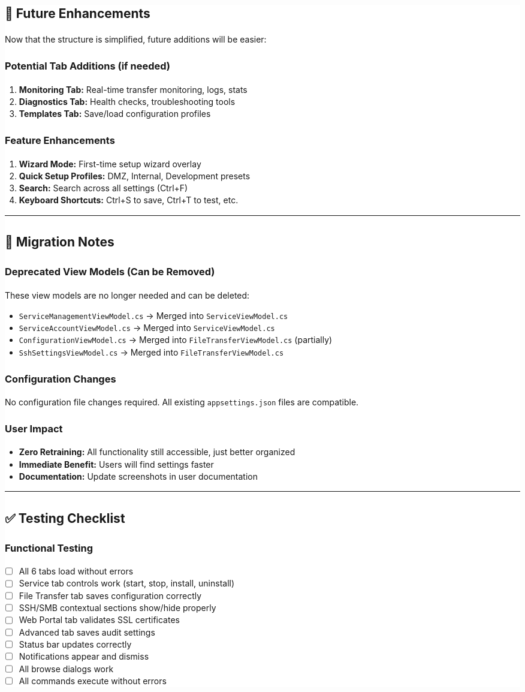 
## 🚀 Future Enhancements

Now that the structure is simplified, future additions will be easier:

### Potential Tab Additions (if needed)
1. **Monitoring Tab:** Real-time transfer monitoring, logs, stats
2. **Diagnostics Tab:** Health checks, troubleshooting tools
3. **Templates Tab:** Save/load configuration profiles

### Feature Enhancements
1. **Wizard Mode:** First-time setup wizard overlay
2. **Quick Setup Profiles:** DMZ, Internal, Development presets
3. **Search:** Search across all settings (Ctrl+F)
4. **Keyboard Shortcuts:** Ctrl+S to save, Ctrl+T to test, etc.

---

## 📝 Migration Notes

### Deprecated View Models (Can be Removed)
These view models are no longer needed and can be deleted:
- `ServiceManagementViewModel.cs` → Merged into `ServiceViewModel.cs`
- `ServiceAccountViewModel.cs` → Merged into `ServiceViewModel.cs`
- `ConfigurationViewModel.cs` → Merged into `FileTransferViewModel.cs` (partially)
- `SshSettingsViewModel.cs` → Merged into `FileTransferViewModel.cs`

### Configuration Changes
No configuration file changes required. All existing `appsettings.json` files are compatible.

### User Impact
- **Zero Retraining:** All functionality still accessible, just better organized
- **Immediate Benefit:** Users will find settings faster
- **Documentation:** Update screenshots in user documentation

---

## ✅ Testing Checklist

### Functional Testing
- [ ] All 6 tabs load without errors
- [ ] Service tab controls work (start, stop, install, uninstall)
- [ ] File Transfer tab saves configuration correctly
- [ ] SSH/SMB contextual sections show/hide properly
- [ ] Web Portal tab validates SSL certificates
- [ ] Advanced tab saves audit settings
- [ ] Status bar updates correctly
- [ ] Notifications appear and dismiss
- [ ] All browse dialogs work
- [ ] All commands execute without errors
